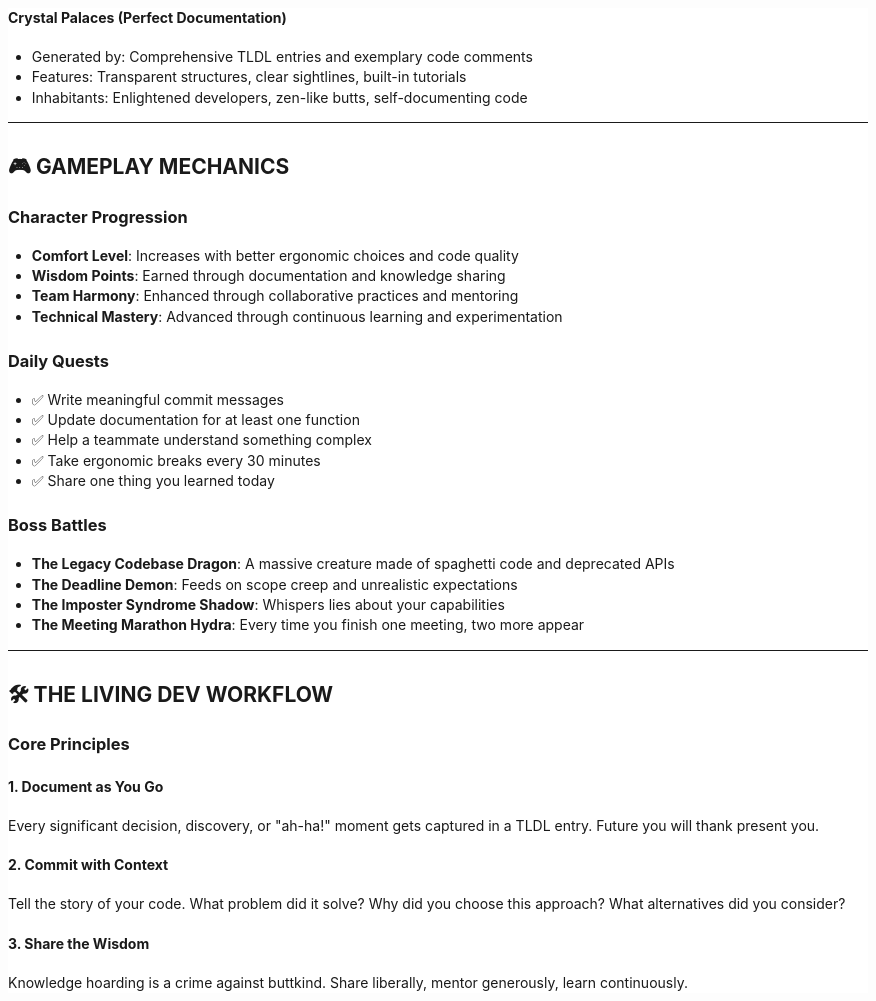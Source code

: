 #### **Crystal Palaces** (Perfect Documentation)

- Generated by: Comprehensive TLDL entries and exemplary code comments
- Features: Transparent structures, clear sightlines, built-in tutorials
- Inhabitants: Enlightened developers, zen-like butts, self-documenting code

---

## 🎮 **GAMEPLAY MECHANICS**

### **Character Progression**

- **Comfort Level**: Increases with better ergonomic choices and code quality
- **Wisdom Points**: Earned through documentation and knowledge sharing
- **Team Harmony**: Enhanced through collaborative practices and mentoring
- **Technical Mastery**: Advanced through continuous learning and experimentation

### **Daily Quests**

- ✅ Write meaningful commit messages
- ✅ Update documentation for at least one function
- ✅ Help a teammate understand something complex
- ✅ Take ergonomic breaks every 30 minutes
- ✅ Share one thing you learned today

### **Boss Battles**

- **The Legacy Codebase Dragon**: A massive creature made of spaghetti code and deprecated APIs
- **The Deadline Demon**: Feeds on scope creep and unrealistic expectations
- **The Imposter Syndrome Shadow**: Whispers lies about your capabilities
- **The Meeting Marathon Hydra**: Every time you finish one meeting, two more appear

---

## 🛠️ **THE LIVING DEV WORKFLOW**

### **Core Principles**

#### 1. **Document as You Go**

Every significant decision, discovery, or "ah-ha!" moment gets captured in a TLDL entry. Future you will thank present you.

#### 2. **Commit with Context**

Tell the story of your code. What problem did it solve? Why did you choose this approach? What alternatives did you consider?

#### 3. **Share the Wisdom**

Knowledge hoarding is a crime against buttkind. Share liberally, mentor generously, learn continuously.
